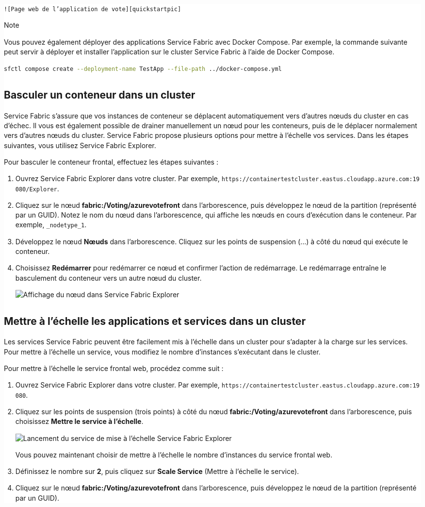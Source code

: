     ![Page web de l’application de vote][quickstartpic]

> [!NOTE]
> Vous pouvez également déployer des applications Service Fabric avec Docker Compose. Par exemple, la commande suivante peut servir à déployer et installer l’application sur le cluster Service Fabric à l’aide de Docker Compose.
>  ```bash
> sfctl compose create --deployment-name TestApp --file-path ../docker-compose.yml
> ```

## <a name="fail-over-a-container-in-a-cluster"></a>Basculer un conteneur dans un cluster

Service Fabric s’assure que vos instances de conteneur se déplacent automatiquement vers d’autres nœuds du cluster en cas d’échec. Il vous est également possible de drainer manuellement un nœud pour les conteneurs, puis de le déplacer normalement vers d’autres nœuds du cluster. Service Fabric propose plusieurs options pour mettre à l’échelle vos services. Dans les étapes suivantes, vous utilisez Service Fabric Explorer.

Pour basculer le conteneur frontal, effectuez les étapes suivantes :

1. Ouvrez Service Fabric Explorer dans votre cluster. Par exemple, `https://containertestcluster.eastus.cloudapp.azure.com:19080/Explorer`.
2. Cliquez sur le nœud **fabric:/Voting/azurevotefront** dans l’arborescence, puis développez le nœud de la partition (représenté par un GUID). Notez le nom du nœud dans l’arborescence, qui affiche les nœuds en cours d’exécution dans le conteneur. Par exemple, `_nodetype_1`.
3. Développez le nœud **Nœuds** dans l’arborescence. Cliquez sur les points de suspension (...) à côté du nœud qui exécute le conteneur.
4. Choisissez **Redémarrer** pour redémarrer ce nœud et confirmer l’action de redémarrage. Le redémarrage entraîne le basculement du conteneur vers un autre nœud du cluster.

    ![Affichage du nœud dans Service Fabric Explorer][sfxquickstartshownodetype]

## <a name="scale-applications-and-services-in-a-cluster"></a>Mettre à l’échelle les applications et services dans un cluster

Les services Service Fabric peuvent être facilement mis à l’échelle dans un cluster pour s’adapter à la charge sur les services. Pour mettre à l’échelle un service, vous modifiez le nombre d’instances s’exécutant dans le cluster.

Pour mettre à l’échelle le service frontal web, procédez comme suit :

1. Ouvrez Service Fabric Explorer dans votre cluster. Par exemple, `https://containertestcluster.eastus.cloudapp.azure.com:19080`.
2. Cliquez sur les points de suspension (trois points) à côté du nœud **fabric:/Voting/azurevotefront** dans l’arborescence, puis choisissez **Mettre le service à l’échelle**.

    ![Lancement du service de mise à l’échelle Service Fabric Explorer][containersquickstartscale]

    Vous pouvez maintenant choisir de mettre à l’échelle le nombre d’instances du service frontal web.

3. Définissez le nombre sur **2**, puis cliquez sur **Scale Service** (Mettre à l’échelle le service).
4. Cliquez sur le nœud **fabric:/Voting/azurevotefront** dans l’arborescence, puis développez le nœud de la partition (représenté par un GUID).


[sfx]: ./media/service-fabric-quickstart-containers-linux/containersquickstartappinstance.png
[quickstartpic]: ./media/service-fabric-quickstart-containers-linux/votingapp.png
[sfxquickstartshownodetype]:  ./media/service-fabric-quickstart-containers-linux/containersquickstartrestart.png
[containersquickstartscale]: ./media/service-fabric-quickstart-containers-linux/containersquickstartscale.png
[containersquickstartscaledone]: ./media/service-fabric-quickstart-containers-linux/containersquickstartscaledone.png